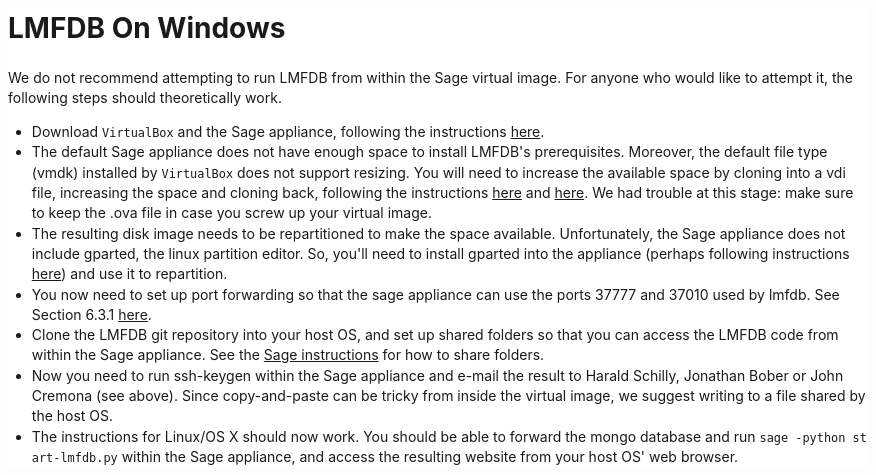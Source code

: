 

LMFDB On Windows
================

We do not recommend attempting to run LMFDB from within the Sage virtual image.
For anyone who would like to attempt it, the following steps should theoretically work.

 * Download `VirtualBox` and the Sage appliance, following the instructions [here](http://wiki.sagemath.org/SageAppliance).
 * The default Sage appliance does not have enough space to install LMFDB's prerequisites.  Moreover, the default
   file type (vmdk) installed by `VirtualBox` does not support resizing.  You will need to
   increase the available space by cloning into a vdi file, increasing the space and cloning back, following the
   instructions [here](http://stackoverflow.com/questions/11659005/how-to-resize-a-virtualbox-vmdk-file) and
   [here](http://www.howtogeek.com/124622/how-to-enlarge-a-virtual-machines-disk-in-virtualbox-or-vmware/).  We had
   trouble at this stage: make sure to keep the .ova file in case you screw up your virtual image.
 * The resulting disk image needs to be repartitioned to make the space available.  Unfortunately, the Sage appliance
   does not include gparted, the linux partition editor.  So, you'll need to install gparted into the appliance
   (perhaps following instructions [here](https://gembuls.wordpress.com/2011/02/12/how-to-install-epel-repository-on-centos/))
   and use it to repartition.
 * You now need to set up port forwarding so that the sage appliance can use the ports 37777 and 37010 used by lmfdb.
   See Section 6.3.1 [here](https://www.virtualbox.org/manual/ch06.html).
 * Clone the LMFDB git repository into your host OS, and set up shared folders so that you can access
   the LMFDB code from within the Sage appliance.  See the [Sage instructions](http://wiki.sagemath.org/SageAppliance) for how to share folders.
 * Now you need to run ssh-keygen within the Sage appliance and e-mail the result to Harald Schilly, Jonathan Bober or John Cremona (see above).
   Since copy-and-paste can be tricky from inside the virtual image, we suggest writing to a file shared by the host OS.
 * The instructions for Linux/OS X should now work.  You should be able to forward the mongo database and run `sage -python start-lmfdb.py` within the Sage appliance,
   and access the resulting website from your host OS' web browser.
